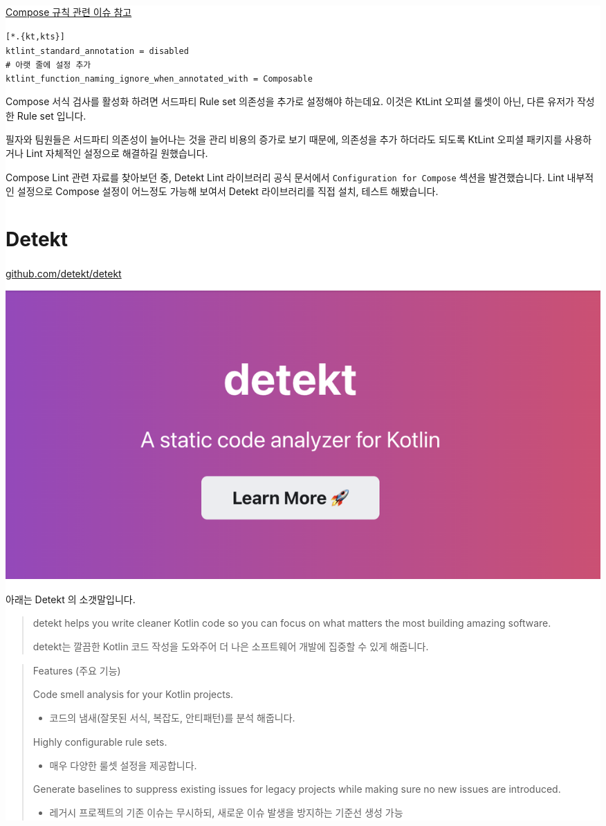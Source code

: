 [Compose 규칙 관련 이슈 참고](https://github.com/google/jetpack-camera-app/issues/55)
```text
[*.{kt,kts}]
ktlint_standard_annotation = disabled
# 아랫 줄에 설정 추가
ktlint_function_naming_ignore_when_annotated_with = Composable
```

Compose 서식 검사를 활성화 하려면 서드파티 Rule set 의존성을 추가로 설정해야 하는데요. 이것은 KtLint 오피셜 룰셋이 아닌, 다른 유저가 작성한 Rule set 입니다.

필자와 팀원들은 서드파티 의존성이 늘어나는 것을 관리 비용의 증가로 보기 때문에, 의존성을 추가 하더라도 되도록 KtLint 오피셜 패키지를 사용하거나 Lint 자체적인 설정으로 해결하길 원했습니다.

Compose Lint 관련 자료를 찾아보던 중, Detekt Lint 라이브러리 공식 문서에서 `Configuration for Compose` 섹션을 발견했습니다. Lint 내부적인 설정으로 Compose 설정이 어느정도 가능해 보여서 Detekt 라이브러리를 직접 설치, 테스트 해봤습니다.

# Detekt

[github.com/detekt/detekt](https://github.com/detekt/detekt)

![](2.png)

아래는 Detekt 의 소갯말입니다.

> detekt helps you write cleaner Kotlin code so you can focus on what matters the most building amazing software.
> 
> detekt는 깔끔한 Kotlin 코드 작성을 도와주어 더 나은 소프트웨어 개발에 집중할 수 있게 해줍니다.

> Features (주요 기능)
> 
> Code smell analysis for your Kotlin projects.
> - 코드의 냄새(잘못된 서식, 복잡도, 안티패턴)를 분석 해줍니다.
> 
> Highly configurable rule sets.
> - 매우 다양한 룰셋 설정을 제공합니다.
> 
> Generate baselines to suppress existing issues for legacy projects while making sure no new issues are introduced.
> - 레거시 프로젝트의 기존 이슈는 무시하되, 새로운 이슈 발생을 방지하는 기준선 생성 가능
